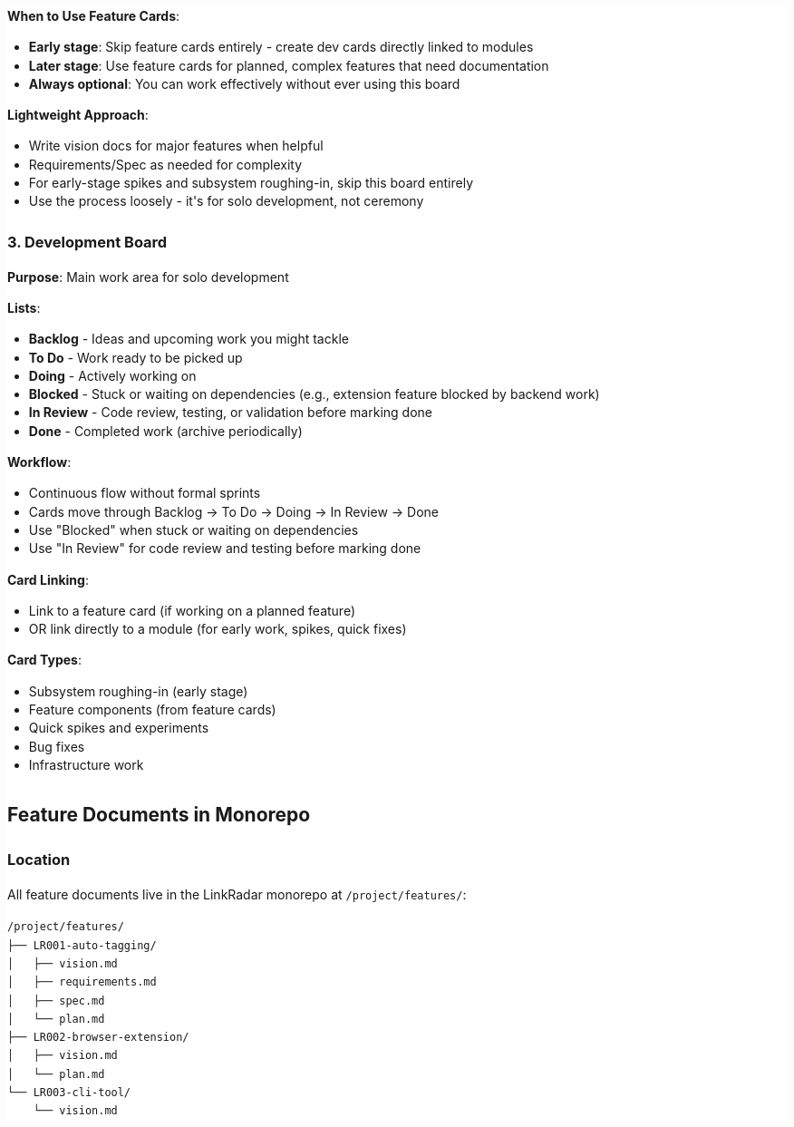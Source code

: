 **When to Use Feature Cards**:
- **Early stage**: Skip feature cards entirely - create dev cards directly linked to modules
- **Later stage**: Use feature cards for planned, complex features that need documentation
- **Always optional**: You can work effectively without ever using this board

**Lightweight Approach**:
- Write vision docs for major features when helpful
- Requirements/Spec as needed for complexity
- For early-stage spikes and subsystem roughing-in, skip this board entirely
- Use the process loosely - it's for solo development, not ceremony

### 3. Development Board

**Purpose**: Main work area for solo development

**Lists**:
- **Backlog** - Ideas and upcoming work you might tackle
- **To Do** - Work ready to be picked up
- **Doing** - Actively working on
- **Blocked** - Stuck or waiting on dependencies (e.g., extension feature blocked by backend work)
- **In Review** - Code review, testing, or validation before marking done
- **Done** - Completed work (archive periodically)

**Workflow**:
- Continuous flow without formal sprints
- Cards move through Backlog → To Do → Doing → In Review → Done
- Use "Blocked" when stuck or waiting on dependencies
- Use "In Review" for code review and testing before marking done

**Card Linking**:
- Link to a feature card (if working on a planned feature)
- OR link directly to a module (for early work, spikes, quick fixes)

**Card Types**:
- Subsystem roughing-in (early stage)
- Feature components (from feature cards)
- Quick spikes and experiments
- Bug fixes
- Infrastructure work

## Feature Documents in Monorepo

### Location

All feature documents live in the LinkRadar monorepo at `/project/features/`:

```
/project/features/
├── LR001-auto-tagging/
│   ├── vision.md
│   ├── requirements.md
│   ├── spec.md
│   └── plan.md
├── LR002-browser-extension/
│   ├── vision.md
│   └── plan.md
└── LR003-cli-tool/
    └── vision.md
```
